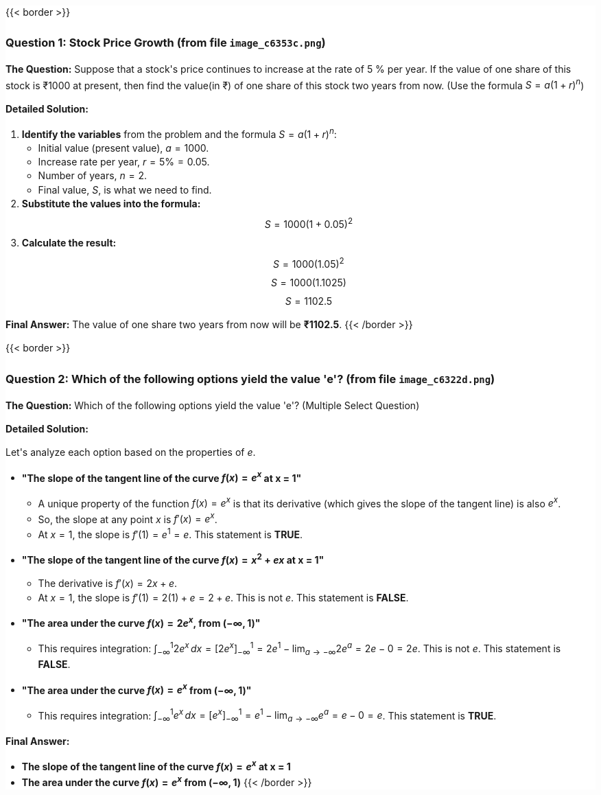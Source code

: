 {{< border >}}
### **Question 1: Stock Price Growth** (from file `image_c6353c.png`)

**The Question:**
Suppose that a stock's price continues to increase at the rate of 5 % per year. If the value of one share of this stock is ₹1000 at present, then find the value(in ₹) of one share of this stock two years from now. (Use the formula $S = a(1+r)^n$)

**Detailed Solution:**

1.  **Identify the variables** from the problem and the formula $S = a(1+r)^n$:
    * Initial value (present value), $a = 1000$.
    * Increase rate per year, $r = 5\% = 0.05$.
    * Number of years, $n = 2$.
    * Final value, $S$, is what we need to find.
2.  **Substitute the values into the formula:**
    $$S = 1000(1 + 0.05)^2$$
3.  **Calculate the result:**
    $$S = 1000(1.05)^2$$$$S = 1000(1.1025)$$$$S = 1102.5$$

**Final Answer:** The value of one share two years from now will be **₹1102.5**.
{{< /border >}}

{{< border >}}
### **Question 2: Which of the following options yield the value 'e'?** (from file `image_c6322d.png`)

**The Question:**
Which of the following options yield the value 'e'? (Multiple Select Question)

**Detailed Solution:**

Let's analyze each option based on the properties of $e$.

* **"The slope of the tangent line of the curve $f(x) = e^x$ at x = 1"**
    * A unique property of the function $f(x)=e^x$ is that its derivative (which gives the slope of the tangent line) is also $e^x$.
    * So, the slope at any point $x$ is $f'(x) = e^x$.
    * At $x=1$, the slope is $f'(1) = e^1 = e$. This statement is **TRUE**.

* **"The slope of the tangent line of the curve $f(x) = x^2 + ex$ at x = 1"**
    * The derivative is $f'(x) = 2x + e$.
    * At $x=1$, the slope is $f'(1) = 2(1) + e = 2+e$. This is not $e$. This statement is **FALSE**.

* **"The area under the curve $f(x) = 2e^x$, from $(-\infty, 1)$"**
    * This requires integration: $\int_{-\infty}^{1} 2e^x \,dx = [2e^x]_{-\infty}^{1} = 2e^1 - \lim_{a \to -\infty} 2e^a = 2e - 0 = 2e$. This is not $e$. This statement is **FALSE**.

* **"The area under the curve $f(x) = e^x$ from $(-\infty, 1)$"**
    * This requires integration: $\int_{-\infty}^{1} e^x \,dx = [e^x]_{-\infty}^{1} = e^1 - \lim_{a \to -\infty} e^a = e - 0 = e$. This statement is **TRUE**.

**Final Answer:**
* **The slope of the tangent line of the curve $f(x) = e^x$ at x = 1**
* **The area under the curve $f(x) = e^x$ from $(-\infty, 1)$**
{{< /border >}}
